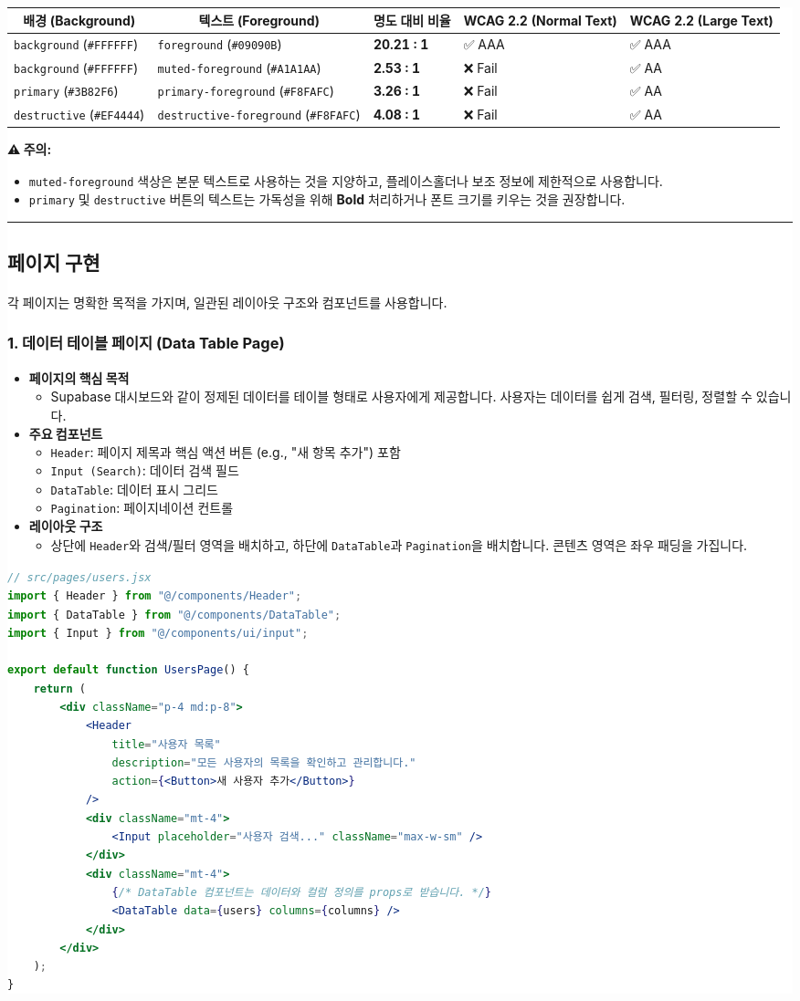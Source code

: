 | 배경 (Background)          | 텍스트 (Foreground)            | 명도 대비 비율  | WCAG 2.2 (Normal Text) | WCAG 2.2 (Large Text) |
| -------------------------- | ------------------------------ | --------------- | ---------------------- | --------------------- |
| `background` (`#FFFFFF`)   | `foreground` (`#09090B`)       | **20.21 : 1** | ✅ AAA                  | ✅ AAA                 |
| `background` (`#FFFFFF`)   | `muted-foreground` (`#A1A1AA`) | **2.53 : 1** | ❌ Fail                 | ✅ AA                  |
| `primary` (`#3B82F6`)      | `primary-foreground` (`#F8FAFC`) | **3.26 : 1** | ❌ Fail                 | ✅ AA                  |
| `destructive` (`#EF4444`)  | `destructive-foreground` (`#F8FAFC`) | **4.08 : 1** | ❌ Fail                 | ✅ AA                  |

**⚠️ 주의:**

  - `muted-foreground` 색상은 본문 텍스트로 사용하는 것을 지양하고, 플레이스홀더나 보조 정보에 제한적으로 사용합니다.
  - `primary` 및 `destructive` 버튼의 텍스트는 가독성을 위해 **Bold** 처리하거나 폰트 크기를 키우는 것을 권장합니다.

-----

## **페이지 구현**

각 페이지는 명확한 목적을 가지며, 일관된 레이아웃 구조와 컴포넌트를 사용합니다.

### **1. 데이터 테이블 페이지 (Data Table Page)**

  - **페이지의 핵심 목적**
      - Supabase 대시보드와 같이 정제된 데이터를 테이블 형태로 사용자에게 제공합니다. 사용자는 데이터를 쉽게 검색, 필터링, 정렬할 수 있습니다.
  - **주요 컴포넌트**
      - `Header`: 페이지 제목과 핵심 액션 버튼 (e.g., "새 항목 추가") 포함
      - `Input (Search)`: 데이터 검색 필드
      - `DataTable`: 데이터 표시 그리드
      - `Pagination`: 페이지네이션 컨트롤
  - **레이아웃 구조**
      - 상단에 `Header`와 검색/필터 영역을 배치하고, 하단에 `DataTable`과 `Pagination`을 배치합니다. 콘텐츠 영역은 좌우 패딩을 가집니다.

```jsx
// src/pages/users.jsx
import { Header } from "@/components/Header";
import { DataTable } from "@/components/DataTable";
import { Input } from "@/components/ui/input";

export default function UsersPage() {
	return (
		<div className="p-4 md:p-8">
			<Header
				title="사용자 목록"
				description="모든 사용자의 목록을 확인하고 관리합니다."
				action={<Button>새 사용자 추가</Button>}
			/>
			<div className="mt-4">
				<Input placeholder="사용자 검색..." className="max-w-sm" />
			</div>
			<div className="mt-4">
				{/* DataTable 컴포넌트는 데이터와 컬럼 정의를 props로 받습니다. */}
				<DataTable data={users} columns={columns} />
			</div>
		</div>
	);
}
```
